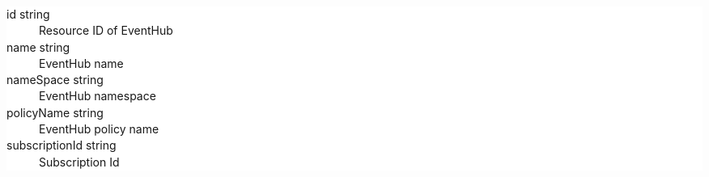 <div>
<pulumi-choosable type="language" values="javascript,typescript">
<dl class="resources-properties"><dt class="property-optional"
            title="Optional">
        <span id="id_nodejs">
<a data-swiftype-name="resource-property" data-swiftype-type="text" href="#id_nodejs" style="color: inherit; text-decoration: inherit;">id</a>
</span>
        <span class="property-indicator"></span>
        <span class="property-type">string</span>
    </dt>
    <dd>Resource ID of EventHub</dd><dt class="property-optional"
            title="Optional">
        <span id="name_nodejs">
<a data-swiftype-name="resource-property" data-swiftype-type="text" href="#name_nodejs" style="color: inherit; text-decoration: inherit;">name</a>
</span>
        <span class="property-indicator"></span>
        <span class="property-type">string</span>
    </dt>
    <dd>EventHub name</dd><dt class="property-optional"
            title="Optional">
        <span id="namespace_nodejs">
<a data-swiftype-name="resource-property" data-swiftype-type="text" href="#namespace_nodejs" style="color: inherit; text-decoration: inherit;">name<wbr>Space</a>
</span>
        <span class="property-indicator"></span>
        <span class="property-type">string</span>
    </dt>
    <dd>EventHub namespace</dd><dt class="property-optional"
            title="Optional">
        <span id="policyname_nodejs">
<a data-swiftype-name="resource-property" data-swiftype-type="text" href="#policyname_nodejs" style="color: inherit; text-decoration: inherit;">policy<wbr>Name</a>
</span>
        <span class="property-indicator"></span>
        <span class="property-type">string</span>
    </dt>
    <dd>EventHub policy name</dd><dt class="property-optional"
            title="Optional">
        <span id="subscriptionid_nodejs">
<a data-swiftype-name="resource-property" data-swiftype-type="text" href="#subscriptionid_nodejs" style="color: inherit; text-decoration: inherit;">subscription<wbr>Id</a>
</span>
        <span class="property-indicator"></span>
        <span class="property-type">string</span>
    </dt>
    <dd>Subscription Id</dd></dl>
</pulumi-choosable>
</div>
